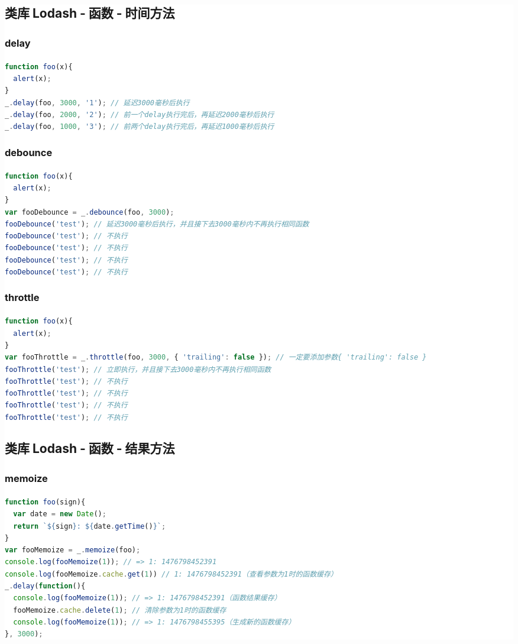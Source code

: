 ## 类库 Lodash - 函数 - 时间方法
### delay

```javascript
function foo(x){
  alert(x);
}
_.delay(foo, 3000, '1'); // 延迟3000毫秒后执行
_.delay(foo, 2000, '2'); // 前一个delay执行完后，再延迟2000毫秒后执行
_.delay(foo, 1000, '3'); // 前两个delay执行完后，再延迟1000毫秒后执行
```

### debounce

```javascript
function foo(x){
  alert(x);
}
var fooDebounce = _.debounce(foo, 3000);
fooDebounce('test'); // 延迟3000毫秒后执行，并且接下去3000毫秒内不再执行相同函数
fooDebounce('test'); // 不执行
fooDebounce('test'); // 不执行
fooDebounce('test'); // 不执行
fooDebounce('test'); // 不执行
```

### throttle

```javascript
function foo(x){
  alert(x);
}
var fooThrottle = _.throttle(foo, 3000, { 'trailing': false }); // 一定要添加参数{ 'trailing': false }
fooThrottle('test'); // 立即执行，并且接下去3000毫秒内不再执行相同函数
fooThrottle('test'); // 不执行
fooThrottle('test'); // 不执行
fooThrottle('test'); // 不执行
fooThrottle('test'); // 不执行
```

## 类库 Lodash - 函数 - 结果方法
### memoize

```javascript
function foo(sign){
  var date = new Date();
  return `${sign}: ${date.getTime()}`;
}
var fooMemoize = _.memoize(foo);
console.log(fooMemoize(1)); // => 1: 1476798452391
console.log(fooMemoize.cache.get(1)) // 1: 1476798452391（查看参数为1时的函数缓存）
_.delay(function(){
  console.log(fooMemoize(1)); // => 1: 1476798452391（函数结果缓存）
  fooMemoize.cache.delete(1); // 清除参数为1时的函数缓存
  console.log(fooMemoize(1)); // => 1: 1476798455395（生成新的函数缓存）
}, 3000);
```
